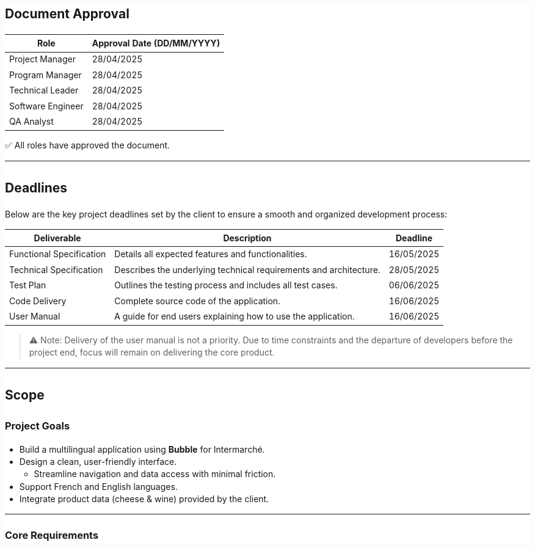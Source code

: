 
## Document Approval

| Role              | Approval Date (DD/MM/YYYY) |
| ----------------- | -------------------------- |
| Project Manager   | 28/04/2025                 |
| Program Manager   | 28/04/2025                 |
| Technical Leader  | 28/04/2025                 |
| Software Engineer | 28/04/2025                 |
| QA Analyst        | 28/04/2025                 |

✅ All roles have approved the document.

---

## Deadlines

Below are the key project deadlines set by the client to ensure a smooth and organized development process:

| Deliverable              | Description                                                                                                   | Deadline       |
| ------------------------ | ------------------------------------------------------------------------------------------------------------- | -------------- |
| Functional Specification | Details all expected features and functionalities.                                                            | 16/05/2025     |
| Technical Specification  | Describes the underlying technical requirements and architecture.                                             | 28/05/2025     |
| Test Plan                | Outlines the testing process and includes all test cases.                                                     | 06/06/2025     |
| Code Delivery            | Complete source code of the application.                                                                      | 16/06/2025     |
| User Manual              | A guide for end users explaining how to use the application.                                                   | 16/06/2025     |

> ⚠️ Note: Delivery of the user manual is not a priority. Due to time constraints and the departure of developers before the project end, focus will remain on delivering the core product.

---

## Scope

### Project Goals

- Build a multilingual application using **Bubble** for Intermarché.
- Design a clean, user-friendly interface.
  - Streamline navigation and data access with minimal friction.
- Support French and English languages.
- Integrate product data (cheese & wine) provided by the client.

---

### Core Requirements
